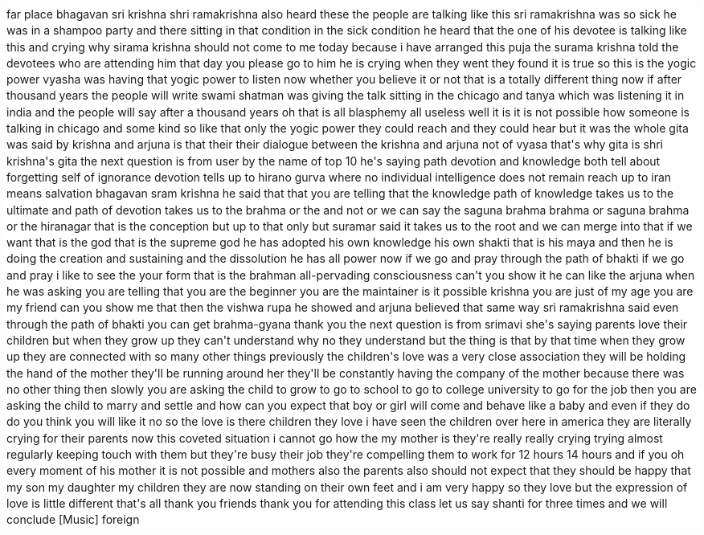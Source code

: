 far place bhagavan sri krishna shri ramakrishna also heard these the people are talking like this sri ramakrishna was so sick he was in a shampoo party and there sitting in that condition in the sick condition he heard that the one of his devotee is talking like this and crying why sirama krishna should not come to me today because i have arranged this puja the surama krishna told the devotees who are attending him that day you please go to him he is crying when they went they found it is true so this is the yogic power vyasha was having that yogic power to listen now whether you believe it or not that is a totally different thing now if after thousand years the people will write swami shatman was giving the talk sitting in the chicago and tanya which was listening it in india and the people will say after a thousand years oh that is all blasphemy all useless well it is it is not possible how someone is talking in chicago and some kind so like that only the yogic power they could reach and they could hear but it was the whole gita was said by krishna and arjuna is that their their dialogue between the krishna and arjuna not of vyasa that's why gita is shri krishna's gita the next question is from user by the name of top 10 he's saying path devotion and knowledge both tell about forgetting self of ignorance devotion tells up to hirano gurva where no individual intelligence does not remain reach up to iran means salvation bhagavan sram krishna he said that that you are telling that the knowledge path of knowledge takes us to the ultimate and path of devotion takes us to the brahma or the and not or we can say the saguna brahma brahma or saguna brahma or the hiranagar that is the conception but up to that only but suramar said it takes us to the root and we can merge into that if we want that is the god that is the supreme god he has adopted his own knowledge his own shakti that is his maya and then he is doing the creation and sustaining and the dissolution he has all power now if we go and pray through the path of bhakti if we go and pray i like to see the your form that is the brahman all-pervading consciousness can't you show it he can like the arjuna when he was asking you are telling that you are the beginner you are the maintainer is it possible krishna you are just of my age you are my friend can you show me that then the vishwa rupa he showed and arjuna believed that same way sri ramakrishna said even through the path of bhakti you can get brahma-gyana thank you the next question is from srimavi she's saying parents love their children but when they grow up they can't understand why no they understand but the thing is that by that time when they grow up they are connected with so many other things previously the children's love was a very close association they will be holding the hand of the mother they'll be running around her they'll be constantly having the company of the mother because there was no other thing then slowly you are asking the child to grow to go to school to go to college university to go for the job then you are asking the child to marry and settle and how can you expect that boy or girl will come and behave like a baby and even if they do do you think you will like it no so the love is there children they love i have seen the children over here in america they are literally crying for their parents now this coveted situation i cannot go how the my mother is they're really really crying trying almost regularly keeping touch with them but they're busy their job they're compelling them to work for 12 hours 14 hours and if you oh every moment of his mother it is not possible and mothers also the parents also should not expect that they should be happy that my son my daughter my children they are now standing on their own feet and i am very happy so they love but the expression of love is little different that's all thank you friends thank you for attending this class let us say shanti for three times and we will conclude [Music] foreign